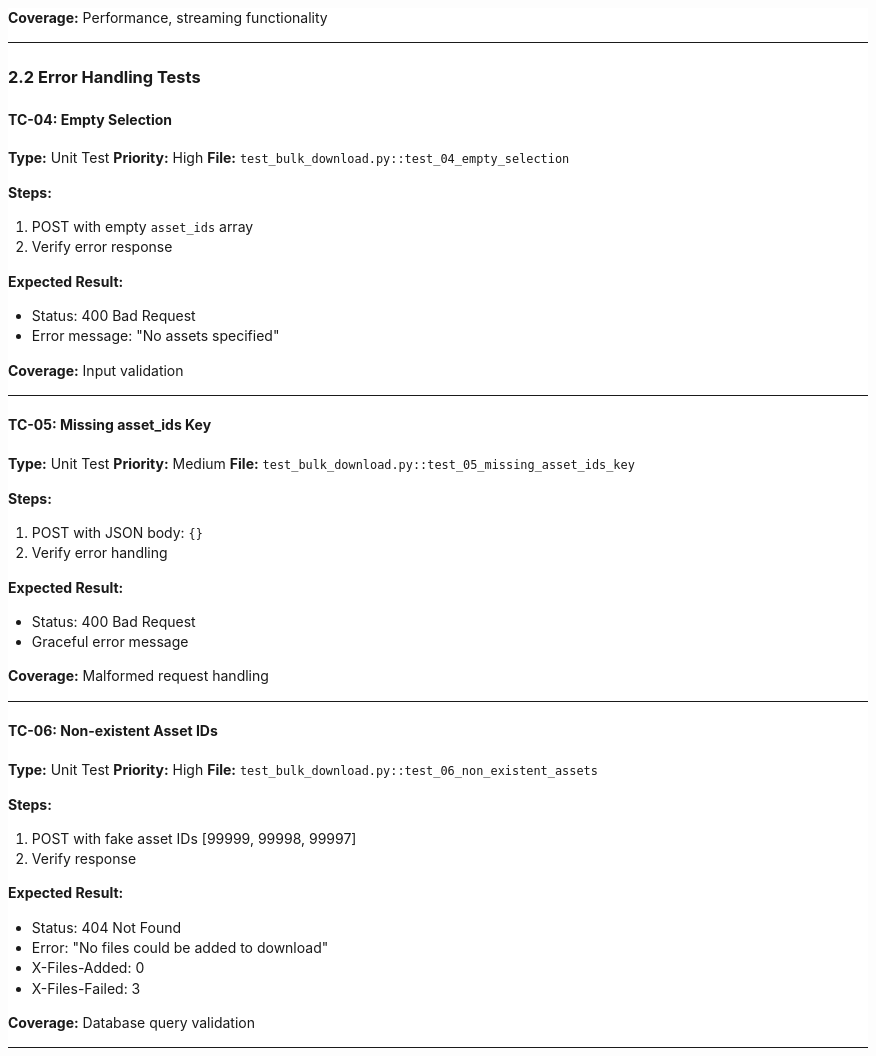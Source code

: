 **Coverage:** Performance, streaming functionality

---

### 2.2 Error Handling Tests

#### TC-04: Empty Selection
**Type:** Unit Test
**Priority:** High
**File:** `test_bulk_download.py::test_04_empty_selection`

**Steps:**
1. POST with empty `asset_ids` array
2. Verify error response

**Expected Result:**
- Status: 400 Bad Request
- Error message: "No assets specified"

**Coverage:** Input validation

---

#### TC-05: Missing asset_ids Key
**Type:** Unit Test
**Priority:** Medium
**File:** `test_bulk_download.py::test_05_missing_asset_ids_key`

**Steps:**
1. POST with JSON body: `{}`
2. Verify error handling

**Expected Result:**
- Status: 400 Bad Request
- Graceful error message

**Coverage:** Malformed request handling

---

#### TC-06: Non-existent Asset IDs
**Type:** Unit Test
**Priority:** High
**File:** `test_bulk_download.py::test_06_non_existent_assets`

**Steps:**
1. POST with fake asset IDs [99999, 99998, 99997]
2. Verify response

**Expected Result:**
- Status: 404 Not Found
- Error: "No files could be added to download"
- X-Files-Added: 0
- X-Files-Failed: 3

**Coverage:** Database query validation

---